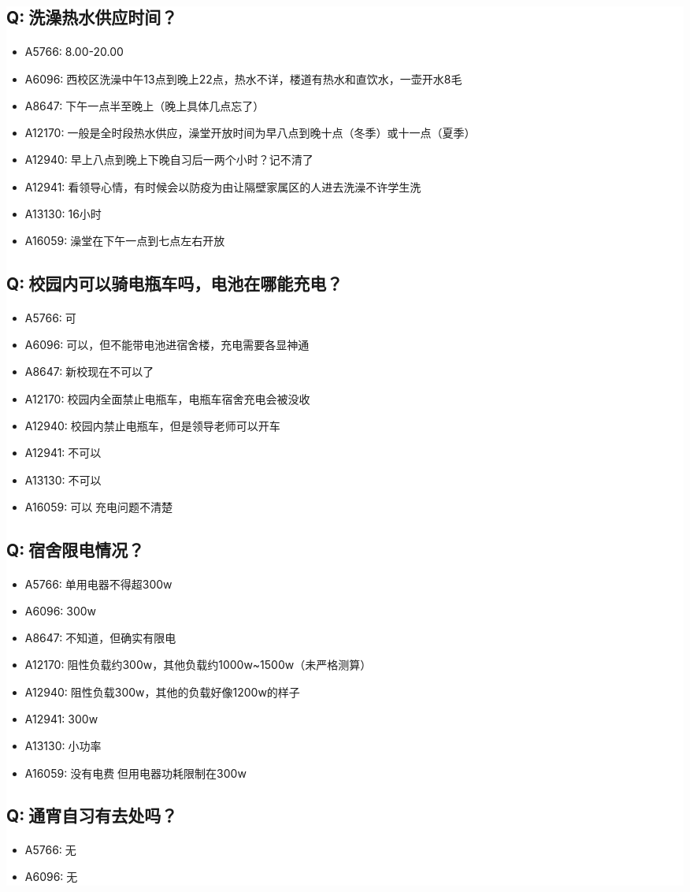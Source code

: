 ## Q: 洗澡热水供应时间？

- A5766: 8.00-20.00

- A6096: 西校区洗澡中午13点到晚上22点，热水不详，楼道有热水和直饮水，一壶开水8毛

- A8647: 下午一点半至晚上（晚上具体几点忘了）

- A12170: 一般是全时段热水供应，澡堂开放时间为早八点到晚十点（冬季）或十一点（夏季）

- A12940: 早上八点到晚上下晚自习后一两个小时？记不清了

- A12941: 看领导心情，有时候会以防疫为由让隔壁家属区的人进去洗澡不许学生洗

- A13130: 16小时

- A16059: 澡堂在下午一点到七点左右开放

## Q: 校园内可以骑电瓶车吗，电池在哪能充电？

- A5766: 可

- A6096: 可以，但不能带电池进宿舍楼，充电需要各显神通

- A8647: 新校现在不可以了

- A12170: 校园内全面禁止电瓶车，电瓶车宿舍充电会被没收

- A12940: 校园内禁止电瓶车，但是领导老师可以开车

- A12941: 不可以

- A13130: 不可以

- A16059: 可以  充电问题不清楚

## Q: 宿舍限电情况？

- A5766: 单用电器不得超300w

- A6096: 300w

- A8647: 不知道，但确实有限电

- A12170: 阻性负载约300w，其他负载约1000w\~1500w（未严格测算）

- A12940: 阻性负载300w，其他的负载好像1200w的样子

- A12941: 300w

- A13130: 小功率

- A16059: 没有电费 但用电器功耗限制在300w

## Q: 通宵自习有去处吗？

- A5766: 无

- A6096: 无
